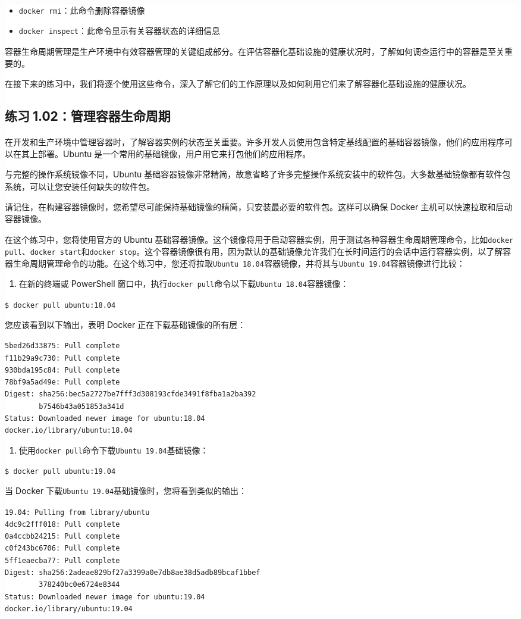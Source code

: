 +   `docker rmi`：此命令删除容器镜像

+   `docker inspect`：此命令显示有关容器状态的详细信息

容器生命周期管理是生产环境中有效容器管理的关键组成部分。在评估容器化基础设施的健康状况时，了解如何调查运行中的容器是至关重要的。

在接下来的练习中，我们将逐个使用这些命令，深入了解它们的工作原理以及如何利用它们来了解容器化基础设施的健康状况。

## 练习 1.02：管理容器生命周期

在开发和生产环境中管理容器时，了解容器实例的状态至关重要。许多开发人员使用包含特定基线配置的基础容器镜像，他们的应用程序可以在其上部署。Ubuntu 是一个常用的基础镜像，用户用它来打包他们的应用程序。

与完整的操作系统镜像不同，Ubuntu 基础容器镜像非常精简，故意省略了许多完整操作系统安装中的软件包。大多数基础镜像都有软件包系统，可以让您安装任何缺失的软件包。

请记住，在构建容器镜像时，您希望尽可能保持基础镜像的精简，只安装最必要的软件包。这样可以确保 Docker 主机可以快速拉取和启动容器镜像。

在这个练习中，您将使用官方的 Ubuntu 基础容器镜像。这个镜像将用于启动容器实例，用于测试各种容器生命周期管理命令，比如`docker pull`、`docker start`和`docker stop`。这个容器镜像很有用，因为默认的基础镜像允许我们在长时间运行的会话中运行容器实例，以了解容器生命周期管理命令的功能。在这个练习中，您还将拉取`Ubuntu 18.04`容器镜像，并将其与`Ubuntu 19.04`容器镜像进行比较：

1.  在新的终端或 PowerShell 窗口中，执行`docker pull`命令以下载`Ubuntu 18.04`容器镜像：

```
$ docker pull ubuntu:18.04
```

您应该看到以下输出，表明 Docker 正在下载基础镜像的所有层：

```
5bed26d33875: Pull complete 
f11b29a9c730: Pull complete 
930bda195c84: Pull complete 
78bf9a5ad49e: Pull complete 
Digest: sha256:bec5a2727be7fff3d308193cfde3491f8fba1a2ba392
        b7546b43a051853a341d
Status: Downloaded newer image for ubuntu:18.04
docker.io/library/ubuntu:18.04
```

1.  使用`docker pull`命令下载`Ubuntu 19.04`基础镜像：

```
$ docker pull ubuntu:19.04
```

当 Docker 下载`Ubuntu 19.04`基础镜像时，您将看到类似的输出：

```
19.04: Pulling from library/ubuntu
4dc9c2fff018: Pull complete 
0a4ccbb24215: Pull complete 
c0f243bc6706: Pull complete 
5ff1eaecba77: Pull complete 
Digest: sha256:2adeae829bf27a3399a0e7db8ae38d5adb89bcaf1bbef
        378240bc0e6724e8344
Status: Downloaded newer image for ubuntu:19.04
docker.io/library/ubuntu:19.04
```
